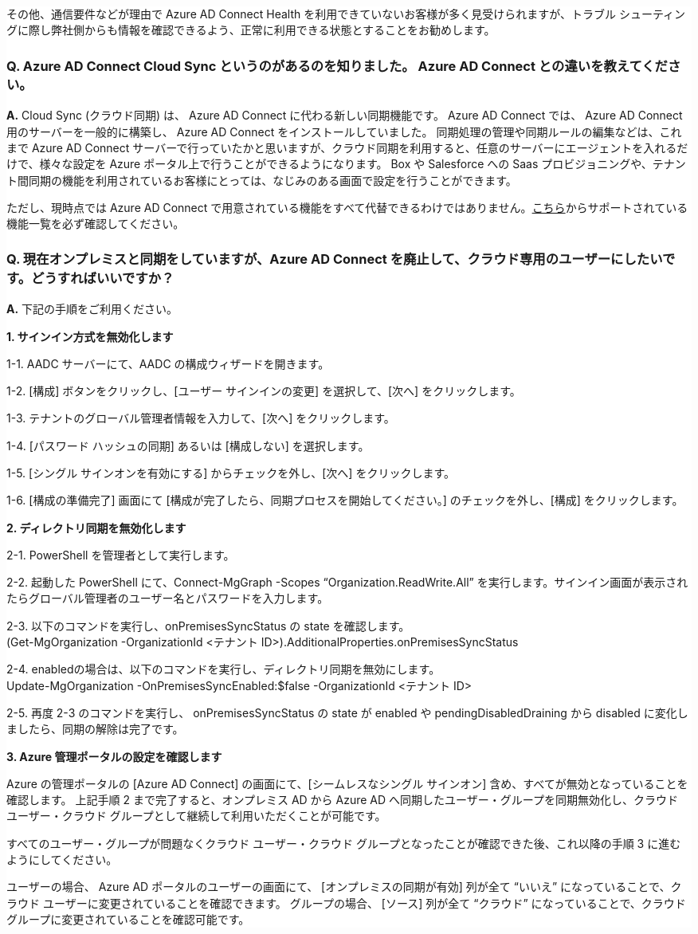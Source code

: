 その他、通信要件などが理由で Azure AD Connect Health を利用できていないお客様が多く見受けられますが、トラブル シューティングに際し弊社側からも情報を確認できるよう、正常に利用できる状態とすることをお勧めします。

### **Q. Azure AD Connect Cloud Sync というのがあるのを知りました。 Azure AD Connect との違いを教えてください。**

**A.** Cloud Sync  (クラウド同期) は、 Azure AD Connect に代わる新しい同期機能です。
Azure AD Connect では、 Azure AD Connect 用のサーバーを一般的に構築し、 Azure AD Connect をインストールしていました。
同期処理の管理や同期ルールの編集などは、これまで Azure AD Connect サーバーで行っていたかと思いますが、クラウド同期を利用すると、任意のサーバーにエージェントを入れるだけで、様々な設定を Azure ポータル上で行うことができるようになります。 Box や Salesforce への Saas プロビジョニングや、テナント間同期の機能を利用されているお客様にとっては、なじみのある画面で設定を行うことができます。

ただし、現時点では Azure AD Connect で用意されている機能をすべて代替できるわけではありません。[こちら](https://learn.microsoft.com/ja-jp/azure/active-directory/hybrid/cloud-sync/what-is-cloud-sync#comparison-between-azure-ad-connect-and-cloud-sync)からサポートされている機能一覧を必ず確認してください。
  
### **Q. 現在オンプレミスと同期をしていますが、Azure AD Connect を廃止して、クラウド専用のユーザーにしたいです。どうすればいいですか？**

**A.** 下記の手順をご利用ください。

**1. サインイン方式を無効化します**

 1-1. AADC サーバーにて、AADC の構成ウィザードを開きます。
   
 1-2. [構成] ボタンをクリックし、[ユーザー サインインの変更] を選択して、[次へ] をクリックします。
   
 1-3. テナントのグローバル管理者情報を入力して、[次へ] をクリックします。
   
 1-4. [パスワード ハッシュの同期] あるいは [構成しない] を選択します。
   
 1-5. [シングル サインオンを有効にする] からチェックを外し、[次へ] をクリックします。
   
 1-6. [構成の準備完了] 画面にて [構成が完了したら、同期プロセスを開始してください。] のチェックを外し、[構成] をクリックします。
   
**2. ディレクトリ同期を無効化します**

 2-1. PowerShell を管理者として実行します。

 2-2. 起動した PowerShell にて、Connect-MgGraph -Scopes “Organization.ReadWrite.All” を実行します。サインイン画面が表示されたらグローバル管理者のユーザー名とパスワードを入力します。
     
 2-3. 以下のコマンドを実行し、onPremisesSyncStatus の state を確認します。  
  (Get-MgOrganization -OrganizationId <テナント ID>).AdditionalProperties.onPremisesSyncStatus

 2-4. enabledの場合は、以下のコマンドを実行し、ディレクトリ同期を無効にします。  
  Update-MgOrganization -OnPremisesSyncEnabled:$false -OrganizationId <テナント ID>

 2-5. 再度 2-3 のコマンドを実行し、 onPremisesSyncStatus の state が enabled や pendingDisabledDraining から disabled に変化しましたら、同期の解除は完了です。

**3. Azure 管理ポータルの設定を確認します**

Azure の管理ポータルの [Azure AD Connect] の画面にて、[シームレスなシングル サインオン] 含め、すべてが無効となっていることを確認します。
上記手順 2 まで完了すると、オンプレミス AD から Azure AD へ同期したユーザー・グループを同期無効化し、クラウド ユーザー・クラウド グループとして継続して利用いただくことが可能です。

すべてのユーザー・グループが問題なくクラウド ユーザー・クラウド グループとなったことが確認できた後、これ以降の手順 3 に進むようにしてください。

ユーザーの場合、 Azure AD ポータルのユーザーの画面にて、 [オンプレミスの同期が有効] 列が全て “いいえ” になっていることで、クラウド ユーザーに変更されていることを確認できます。
グループの場合、 [ソース] 列が全て “クラウド” になっていることで、クラウド グループに変更されていることを確認可能です。
